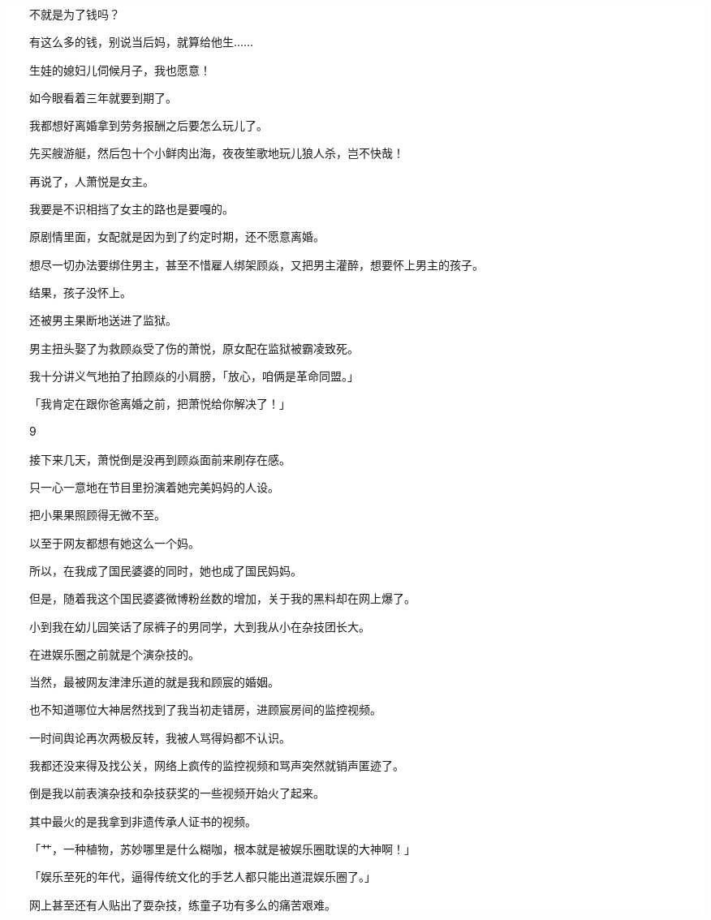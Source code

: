 &emsp;&emsp;不就是为了钱吗？  
  
&emsp;&emsp;有这么多的钱，别说当后妈，就算给他生……  
  
&emsp;&emsp;生娃的媳妇儿伺候月子，我也愿意！  
  
&emsp;&emsp;如今眼看着三年就要到期了。  
  
&emsp;&emsp;我都想好离婚拿到劳务报酬之后要怎么玩儿了。  
  
&emsp;&emsp;先买艘游艇，然后包十个小鲜肉出海，夜夜笙歌地玩儿狼人杀，岂不快哉！  
  
&emsp;&emsp;再说了，人萧悦是女主。  
  
&emsp;&emsp;我要是不识相挡了女主的路也是要嘎的。  
  
&emsp;&emsp;原剧情里面，女配就是因为到了约定时期，还不愿意离婚。  
  
&emsp;&emsp;想尽一切办法要绑住男主，甚至不惜雇人绑架顾焱，又把男主灌醉，想要怀上男主的孩子。  
  
&emsp;&emsp;结果，孩子没怀上。  
  
&emsp;&emsp;还被男主果断地送进了监狱。  
  
&emsp;&emsp;男主扭头娶了为救顾焱受了伤的萧悦，原女配在监狱被霸凌致死。  
  
&emsp;&emsp;我十分讲义气地拍了拍顾焱的小肩膀，「放心，咱俩是革命同盟。」  
  
&emsp;&emsp;「我肯定在跟你爸离婚之前，把萧悦给你解决了！」  
  
&emsp;&emsp;9  
  
&emsp;&emsp;接下来几天，萧悦倒是没再到顾焱面前来刷存在感。  
  
&emsp;&emsp;只一心一意地在节目里扮演着她完美妈妈的人设。  
  
&emsp;&emsp;把小果果照顾得无微不至。  
  
&emsp;&emsp;以至于网友都想有她这么一个妈。  
  
&emsp;&emsp;所以，在我成了国民婆婆的同时，她也成了国民妈妈。  
  
&emsp;&emsp;但是，随着我这个国民婆婆微博粉丝数的增加，关于我的黑料却在网上爆了。  
  
&emsp;&emsp;小到我在幼儿园笑话了尿裤子的男同学，大到我从小在杂技团长大。  
  
&emsp;&emsp;在进娱乐圈之前就是个演杂技的。  
  
&emsp;&emsp;当然，最被网友津津乐道的就是我和顾宸的婚姻。  
  
&emsp;&emsp;也不知道哪位大神居然找到了我当初走错房，进顾宸房间的监控视频。  
  
&emsp;&emsp;一时间舆论再次两极反转，我被人骂得妈都不认识。  
  
&emsp;&emsp;我都还没来得及找公关，网络上疯传的监控视频和骂声突然就销声匿迹了。  
  
&emsp;&emsp;倒是我以前表演杂技和杂技获奖的一些视频开始火了起来。  
  
&emsp;&emsp;其中最火的是我拿到非遗传承人证书的视频。  
  
&emsp;&emsp;「艹，一种植物，苏妙哪里是什么糊咖，根本就是被娱乐圈耽误的大神啊！」  
  
&emsp;&emsp;「娱乐至死的年代，逼得传统文化的手艺人都只能出道混娱乐圈了。」  
  
&emsp;&emsp;网上甚至还有人贴出了耍杂技，练童子功有多么的痛苦艰难。  
  